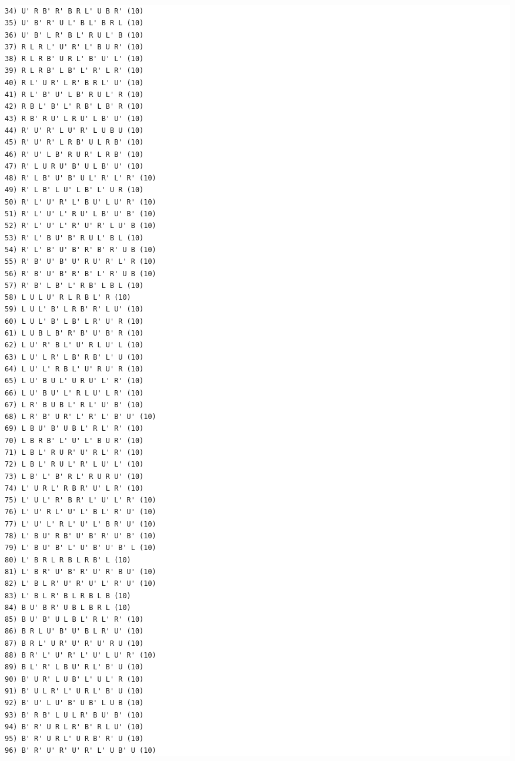 ```
34) U' R B' R' B R L' U B R' (10)
35) U' B' R' U L' B L' B R L (10)
36) U' B' L R' B L' R U L' B (10)
37) R L R L' U' R' L' B U R' (10)
38) R L R B' U R L' B' U' L' (10)
39) R L R B' L B' L' R' L R' (10)
40) R L' U R' L R' B R L' U' (10)
41) R L' B' U' L B' R U L' R (10)
42) R B L' B' L' R B' L B' R (10)
43) R B' R U' L R U' L B' U' (10)
44) R' U' R' L U' R' L U B U (10)
45) R' U' R' L R B' U L R B' (10)
46) R' U' L B' R U R' L R B' (10)
47) R' L U R U' B' U L B' U' (10)
48) R' L B' U' B' U L' R' L' R' (10)
49) R' L B' L U' L B' L' U R (10)
50) R' L' U' R' L' B U' L U' R' (10)
51) R' L' U' L' R U' L B' U' B' (10)
52) R' L' U' L' R' U' R' L U' B (10)
53) R' L' B U' B' R U L' B L (10)
54) R' L' B' U' B' R' B' R' U B (10)
55) R' B' U' B' U' R U' R' L' R (10)
56) R' B' U' B' R' B' L' R' U B (10)
57) R' B' L B' L' R B' L B L (10)
58) L U L U' R L R B L' R (10)
59) L U L' B' L R B' R' L U' (10)
60) L U L' B' L B' L R' U' R (10)
61) L U B L B' R' B' U' B' R (10)
62) L U' R' B L' U' R L U' L (10)
63) L U' L R' L B' R B' L' U (10)
64) L U' L' R B L' U' R U' R (10)
65) L U' B U L' U R U' L' R' (10)
66) L U' B U' L' R L U' L R' (10)
67) L R' B U B L' R L' U' B' (10)
68) L R' B' U R' L' R' L' B' U' (10)
69) L B U' B' U B L' R L' R' (10)
70) L B R B' L' U' L' B U R' (10)
71) L B L' R U R' U' R L' R' (10)
72) L B L' R U L' R' L U' L' (10)
73) L B' L' B' R L' R U R U' (10)
74) L' U R L' R B R' U' L R' (10)
75) L' U L' R' B R' L' U' L' R' (10)
76) L' U' R L' U' L' B L' R' U' (10)
77) L' U' L' R L' U' L' B R' U' (10)
78) L' B U' R B' U' B' R' U' B' (10)
79) L' B U' B' L' U' B' U' B' L (10)
80) L' B R L R B L R B' L (10)
81) L' B R' U' B' R' U' R' B U' (10)
82) L' B L R' U' R' U' L' R' U' (10)
83) L' B L R' B L R B L B (10)
84) B U' B R' U B L B R L (10)
85) B U' B' U L B L' R L' R' (10)
86) B R L U' B' U' B L R' U' (10)
87) B R L' U R' U' R' U' R U (10)
88) B R' L' U' R' L' U' L U' R' (10)
89) B L' R' L B U' R L' B' U (10)
90) B' U R' L U B' L' U L' R (10)
91) B' U L R' L' U R L' B' U (10)
92) B' U' L U' B' U B' L U B (10)
93) B' R B' L U L R' B U' B' (10)
94) B' R' U R L R' B' R L U' (10)
95) B' R' U R L' U R B' R' U (10)
96) B' R' U' R' U' R' L' U B' U (10)
```